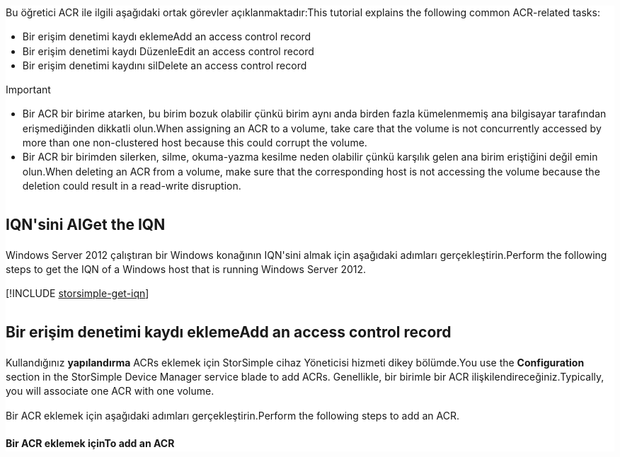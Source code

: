 <span data-ttu-id="3eab3-109">Bu öğretici ACR ile ilgili aşağıdaki ortak görevler açıklanmaktadır:</span><span class="sxs-lookup"><span data-stu-id="3eab3-109">This tutorial explains the following common ACR-related tasks:</span></span>

* <span data-ttu-id="3eab3-110">Bir erişim denetimi kaydı ekleme</span><span class="sxs-lookup"><span data-stu-id="3eab3-110">Add an access control record</span></span>
* <span data-ttu-id="3eab3-111">Bir erişim denetimi kaydı Düzenle</span><span class="sxs-lookup"><span data-stu-id="3eab3-111">Edit an access control record</span></span>
* <span data-ttu-id="3eab3-112">Bir erişim denetimi kaydını sil</span><span class="sxs-lookup"><span data-stu-id="3eab3-112">Delete an access control record</span></span>

> [!IMPORTANT]
> * <span data-ttu-id="3eab3-113">Bir ACR bir birime atarken, bu birim bozuk olabilir çünkü birim aynı anda birden fazla kümelenmemiş ana bilgisayar tarafından erişmediğinden dikkatli olun.</span><span class="sxs-lookup"><span data-stu-id="3eab3-113">When assigning an ACR to a volume, take care that the volume is not concurrently accessed by more than one non-clustered host because this could corrupt the volume.</span></span>
> * <span data-ttu-id="3eab3-114">Bir ACR bir birimden silerken, silme, okuma-yazma kesilme neden olabilir çünkü karşılık gelen ana birim eriştiğini değil emin olun.</span><span class="sxs-lookup"><span data-stu-id="3eab3-114">When deleting an ACR from a volume, make sure that the corresponding host is not accessing the volume because the deletion could result in a read-write disruption.</span></span>

## <a name="get-the-iqn"></a><span data-ttu-id="3eab3-115">IQN'sini Al</span><span class="sxs-lookup"><span data-stu-id="3eab3-115">Get the IQN</span></span>

<span data-ttu-id="3eab3-116">Windows Server 2012 çalıştıran bir Windows konağının IQN'sini almak için aşağıdaki adımları gerçekleştirin.</span><span class="sxs-lookup"><span data-stu-id="3eab3-116">Perform the following steps to get the IQN of a Windows host that is running Windows Server 2012.</span></span>

[!INCLUDE [storsimple-get-iqn](../../includes/storsimple-get-iqn.md)]


## <a name="add-an-access-control-record"></a><span data-ttu-id="3eab3-117">Bir erişim denetimi kaydı ekleme</span><span class="sxs-lookup"><span data-stu-id="3eab3-117">Add an access control record</span></span>
<span data-ttu-id="3eab3-118">Kullandığınız **yapılandırma** ACRs eklemek için StorSimple cihaz Yöneticisi hizmeti dikey bölümde.</span><span class="sxs-lookup"><span data-stu-id="3eab3-118">You use the **Configuration** section in the StorSimple Device Manager service blade to add ACRs.</span></span> <span data-ttu-id="3eab3-119">Genellikle, bir birimle bir ACR ilişkilendireceğiniz.</span><span class="sxs-lookup"><span data-stu-id="3eab3-119">Typically, you will associate one ACR with one volume.</span></span>

<span data-ttu-id="3eab3-120">Bir ACR eklemek için aşağıdaki adımları gerçekleştirin.</span><span class="sxs-lookup"><span data-stu-id="3eab3-120">Perform the following steps to add an ACR.</span></span>

#### <a name="to-add-an-acr"></a><span data-ttu-id="3eab3-121">Bir ACR eklemek için</span><span class="sxs-lookup"><span data-stu-id="3eab3-121">To add an ACR</span></span>
